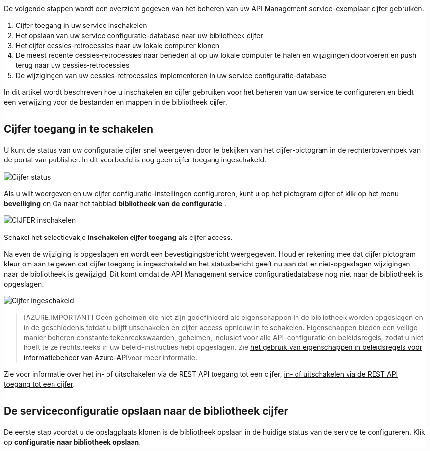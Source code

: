 De volgende stappen wordt een overzicht gegeven van het beheren van uw API Management service-exemplaar cijfer gebruiken.

1.  Cijfer toegang in uw service inschakelen
2.  Het opslaan van uw service configuratie-database naar uw bibliotheek cijfer
3.  Het cijfer cessies‑retrocessies naar uw lokale computer klonen
4.  De meest recente cessies‑retrocessies naar beneden af op uw lokale computer te halen en wijzigingen doorvoeren en push terug naar uw cessies‑retrocessies
5.  De wijzigingen van uw cessies‑retrocessies implementeren in uw service configuratie-database

In dit artikel wordt beschreven hoe u inschakelen en cijfer gebruiken voor het beheren van uw service te configureren en biedt een verwijzing voor de bestanden en mappen in de bibliotheek cijfer.

## <a name="to-enable-git-access"></a>Cijfer toegang in te schakelen

U kunt de status van uw configuratie cijfer snel weergeven door te bekijken van het cijfer-pictogram in de rechterbovenhoek van de portal van publisher. In dit voorbeeld is nog geen cijfer toegang ingeschakeld.

![Cijfer status][api-management-git-icon-enable]

Als u wilt weergeven en uw cijfer configuratie-instellingen configureren, kunt u op het pictogram cijfer of klik op het menu **beveiliging** en Ga naar het tabblad **bibliotheek van de configuratie** .

![CIJFER inschakelen][api-management-enable-git]

Schakel het selectievakje **inschakelen cijfer toegang** als cijfer access.

Na even de wijziging is opgeslagen en wordt een bevestigingsbericht weergegeven. Houd er rekening mee dat cijfer pictogram kleur om aan te geven dat cijfer toegang is ingeschakeld en het statusbericht geeft nu aan dat er niet-opgeslagen wijzigingen naar de bibliotheek is gewijzigd. Dit komt omdat de API Management service configuratiedatabase nog niet naar de bibliotheek is opgeslagen.

![Cijfer ingeschakeld][api-management-git-enabled]

>[AZURE.IMPORTANT] Geen geheimen die niet zijn gedefinieerd als eigenschappen in de bibliotheek worden opgeslagen en in de geschiedenis totdat u blijft uitschakelen en cijfer access opnieuw in te schakelen. Eigenschappen bieden een veilige manier beheren constante tekenreekswaarden, geheimen, inclusief voor alle API-configuratie en beleidsregels, zodat u niet hoeft te ze rechtstreeks in uw beleid-instructies hebt opgeslagen. Zie [het gebruik van eigenschappen in beleidsregels voor informatiebeheer van Azure-API](api-management-howto-properties.md)voor meer informatie.

Zie voor informatie over het in- of uitschakelen via de REST API toegang tot een cijfer, [in- of uitschakelen via de REST API toegang tot een cijfer](https://msdn.microsoft.com/library/dn781420.aspx#EnableGit).

## <a name="to-save-the-service-configuration-to-the-git-repository"></a>De serviceconfiguratie opslaan naar de bibliotheek cijfer

De eerste stap voordat u de opslagplaats klonen is de bibliotheek opslaan in de huidige status van de service te configureren. Klik op **configuratie naar bibliotheek opslaan**.


[api-management-enable-git]: ./media/api-management-configuration-repository-git/api-management-enable-git.png
[api-management-git-enabled]: ./media/api-management-configuration-repository-git/api-management-git-enabled.png
[api-management-save-configuration]: ./media/api-management-configuration-repository-git/api-management-save-configuration.png
[api-management-save-configuration-confirm]: ./media/api-management-configuration-repository-git/api-management-save-configuration-confirm.png
[api-management-configuration-status]: ./media/api-management-configuration-repository-git/api-management-configuration-status.png
[api-management-configuration-git-clone]: ./media/api-management-configuration-repository-git/api-management-configuration-git-clone.png
[api-management-generate-password]: ./media/api-management-configuration-repository-git/api-management-generate-password.png
[api-management-password]: ./media/api-management-configuration-repository-git/api-management-password.png
[api-management-git-configure]: ./media/api-management-configuration-repository-git/api-management-git-configure.png
[api-management-configuration-deploy]: ./media/api-management-configuration-repository-git/api-management-configuration-deploy.png
[api-management-identity-settings]: ./media/api-management-configuration-repository-git/api-management-identity-settings.png
[api-management-delegation-settings]: ./media/api-management-configuration-repository-git/api-management-delegation-settings.png
[api-management-git-icon-enable]: ./media/api-management-configuration-repository-git/api-management-git-icon-enable.png